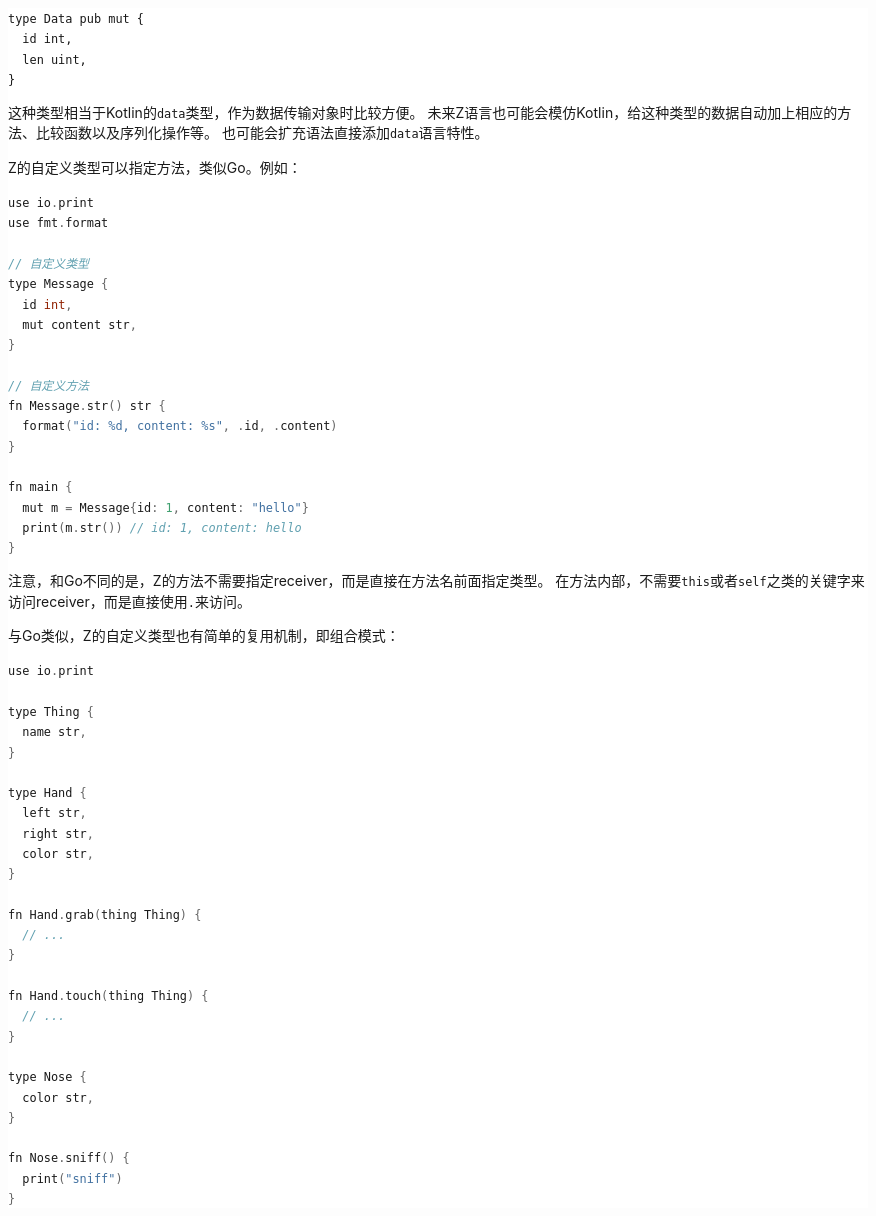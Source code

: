 ```z
type Data pub mut {
  id int,
  len uint,
}
```

这种类型相当于Kotlin的`data`类型，作为数据传输对象时比较方便。
未来Z语言也可能会模仿Kotlin，给这种类型的数据自动加上相应的方法、比较函数以及序列化操作等。
也可能会扩充语法直接添加`data`语言特性。


Z的自定义类型可以指定方法，类似Go。例如：

```c
use io.print
use fmt.format

// 自定义类型
type Message {
  id int,
  mut content str,
}

// 自定义方法
fn Message.str() str {
  format("id: %d, content: %s", .id, .content)
}

fn main {
  mut m = Message{id: 1, content: "hello"}
  print(m.str()) // id: 1, content: hello
}
```

注意，和Go不同的是，Z的方法不需要指定receiver，而是直接在方法名前面指定类型。
在方法内部，不需要`this`或者`self`之类的关键字来访问receiver，而是直接使用`.`来访问。

与Go类似，Z的自定义类型也有简单的复用机制，即组合模式：

```c
use io.print

type Thing {
  name str,
}

type Hand {
  left str,
  right str,
  color str,
}

fn Hand.grab(thing Thing) {
  // ...
}

fn Hand.touch(thing Thing) {
  // ...
}

type Nose {
  color str,
}

fn Nose.sniff() {
  print("sniff")
}
```